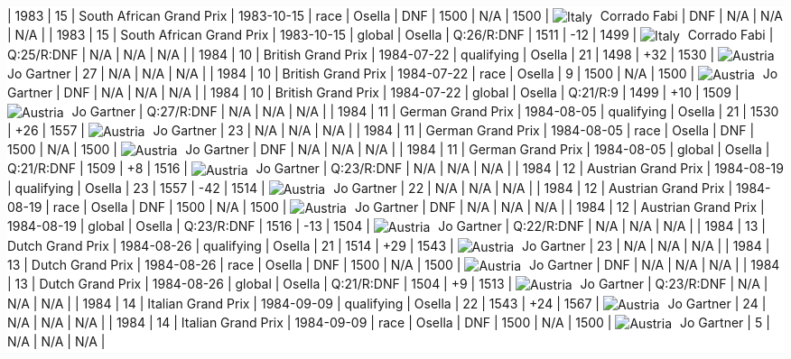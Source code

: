 | 1983 | 15 | South African Grand Prix | 1983-10-15 | race | Osella | DNF | 1500 | N/A | 1500 | <img src="https://upload.wikimedia.org/wikipedia/commons/0/03/Flag_of_Italy.svg" alt="Italy" width="20" height="auto" style="vertical-align: middle; margin-right: 5px;" onerror="this.outerHTML='🇮🇹'; this.style.marginRight='5px';"/> Corrado Fabi | DNF | N/A | N/A | N/A |
| 1983 | 15 | South African Grand Prix | 1983-10-15 | global | Osella | Q:26/R:DNF | 1511 | -12 | 1499 | <img src="https://upload.wikimedia.org/wikipedia/commons/0/03/Flag_of_Italy.svg" alt="Italy" width="20" height="auto" style="vertical-align: middle; margin-right: 5px;" onerror="this.outerHTML='🇮🇹'; this.style.marginRight='5px';"/> Corrado Fabi | Q:25/R:DNF | N/A | N/A | N/A |
| 1984 | 10 | British Grand Prix | 1984-07-22 | qualifying | Osella | 21 | 1498 | +32 | 1530 | <img src="https://upload.wikimedia.org/wikipedia/commons/4/41/Flag_of_Austria.svg" alt="Austria" width="20" height="auto" style="vertical-align: middle; margin-right: 5px;" onerror="this.outerHTML='🇦🇹'; this.style.marginRight='5px';"/> Jo Gartner | 27 | N/A | N/A | N/A |
| 1984 | 10 | British Grand Prix | 1984-07-22 | race | Osella | 9 | 1500 | N/A | 1500 | <img src="https://upload.wikimedia.org/wikipedia/commons/4/41/Flag_of_Austria.svg" alt="Austria" width="20" height="auto" style="vertical-align: middle; margin-right: 5px;" onerror="this.outerHTML='🇦🇹'; this.style.marginRight='5px';"/> Jo Gartner | DNF | N/A | N/A | N/A |
| 1984 | 10 | British Grand Prix | 1984-07-22 | global | Osella | Q:21/R:9 | 1499 | +10 | 1509 | <img src="https://upload.wikimedia.org/wikipedia/commons/4/41/Flag_of_Austria.svg" alt="Austria" width="20" height="auto" style="vertical-align: middle; margin-right: 5px;" onerror="this.outerHTML='🇦🇹'; this.style.marginRight='5px';"/> Jo Gartner | Q:27/R:DNF | N/A | N/A | N/A |
| 1984 | 11 | German Grand Prix | 1984-08-05 | qualifying | Osella | 21 | 1530 | +26 | 1557 | <img src="https://upload.wikimedia.org/wikipedia/commons/4/41/Flag_of_Austria.svg" alt="Austria" width="20" height="auto" style="vertical-align: middle; margin-right: 5px;" onerror="this.outerHTML='🇦🇹'; this.style.marginRight='5px';"/> Jo Gartner | 23 | N/A | N/A | N/A |
| 1984 | 11 | German Grand Prix | 1984-08-05 | race | Osella | DNF | 1500 | N/A | 1500 | <img src="https://upload.wikimedia.org/wikipedia/commons/4/41/Flag_of_Austria.svg" alt="Austria" width="20" height="auto" style="vertical-align: middle; margin-right: 5px;" onerror="this.outerHTML='🇦🇹'; this.style.marginRight='5px';"/> Jo Gartner | DNF | N/A | N/A | N/A |
| 1984 | 11 | German Grand Prix | 1984-08-05 | global | Osella | Q:21/R:DNF | 1509 | +8 | 1516 | <img src="https://upload.wikimedia.org/wikipedia/commons/4/41/Flag_of_Austria.svg" alt="Austria" width="20" height="auto" style="vertical-align: middle; margin-right: 5px;" onerror="this.outerHTML='🇦🇹'; this.style.marginRight='5px';"/> Jo Gartner | Q:23/R:DNF | N/A | N/A | N/A |
| 1984 | 12 | Austrian Grand Prix | 1984-08-19 | qualifying | Osella | 23 | 1557 | -42 | 1514 | <img src="https://upload.wikimedia.org/wikipedia/commons/4/41/Flag_of_Austria.svg" alt="Austria" width="20" height="auto" style="vertical-align: middle; margin-right: 5px;" onerror="this.outerHTML='🇦🇹'; this.style.marginRight='5px';"/> Jo Gartner | 22 | N/A | N/A | N/A |
| 1984 | 12 | Austrian Grand Prix | 1984-08-19 | race | Osella | DNF | 1500 | N/A | 1500 | <img src="https://upload.wikimedia.org/wikipedia/commons/4/41/Flag_of_Austria.svg" alt="Austria" width="20" height="auto" style="vertical-align: middle; margin-right: 5px;" onerror="this.outerHTML='🇦🇹'; this.style.marginRight='5px';"/> Jo Gartner | DNF | N/A | N/A | N/A |
| 1984 | 12 | Austrian Grand Prix | 1984-08-19 | global | Osella | Q:23/R:DNF | 1516 | -13 | 1504 | <img src="https://upload.wikimedia.org/wikipedia/commons/4/41/Flag_of_Austria.svg" alt="Austria" width="20" height="auto" style="vertical-align: middle; margin-right: 5px;" onerror="this.outerHTML='🇦🇹'; this.style.marginRight='5px';"/> Jo Gartner | Q:22/R:DNF | N/A | N/A | N/A |
| 1984 | 13 | Dutch Grand Prix | 1984-08-26 | qualifying | Osella | 21 | 1514 | +29 | 1543 | <img src="https://upload.wikimedia.org/wikipedia/commons/4/41/Flag_of_Austria.svg" alt="Austria" width="20" height="auto" style="vertical-align: middle; margin-right: 5px;" onerror="this.outerHTML='🇦🇹'; this.style.marginRight='5px';"/> Jo Gartner | 23 | N/A | N/A | N/A |
| 1984 | 13 | Dutch Grand Prix | 1984-08-26 | race | Osella | DNF | 1500 | N/A | 1500 | <img src="https://upload.wikimedia.org/wikipedia/commons/4/41/Flag_of_Austria.svg" alt="Austria" width="20" height="auto" style="vertical-align: middle; margin-right: 5px;" onerror="this.outerHTML='🇦🇹'; this.style.marginRight='5px';"/> Jo Gartner | DNF | N/A | N/A | N/A |
| 1984 | 13 | Dutch Grand Prix | 1984-08-26 | global | Osella | Q:21/R:DNF | 1504 | +9 | 1513 | <img src="https://upload.wikimedia.org/wikipedia/commons/4/41/Flag_of_Austria.svg" alt="Austria" width="20" height="auto" style="vertical-align: middle; margin-right: 5px;" onerror="this.outerHTML='🇦🇹'; this.style.marginRight='5px';"/> Jo Gartner | Q:23/R:DNF | N/A | N/A | N/A |
| 1984 | 14 | Italian Grand Prix | 1984-09-09 | qualifying | Osella | 22 | 1543 | +24 | 1567 | <img src="https://upload.wikimedia.org/wikipedia/commons/4/41/Flag_of_Austria.svg" alt="Austria" width="20" height="auto" style="vertical-align: middle; margin-right: 5px;" onerror="this.outerHTML='🇦🇹'; this.style.marginRight='5px';"/> Jo Gartner | 24 | N/A | N/A | N/A |
| 1984 | 14 | Italian Grand Prix | 1984-09-09 | race | Osella | DNF | 1500 | N/A | 1500 | <img src="https://upload.wikimedia.org/wikipedia/commons/4/41/Flag_of_Austria.svg" alt="Austria" width="20" height="auto" style="vertical-align: middle; margin-right: 5px;" onerror="this.outerHTML='🇦🇹'; this.style.marginRight='5px';"/> Jo Gartner | 5 | N/A | N/A | N/A |